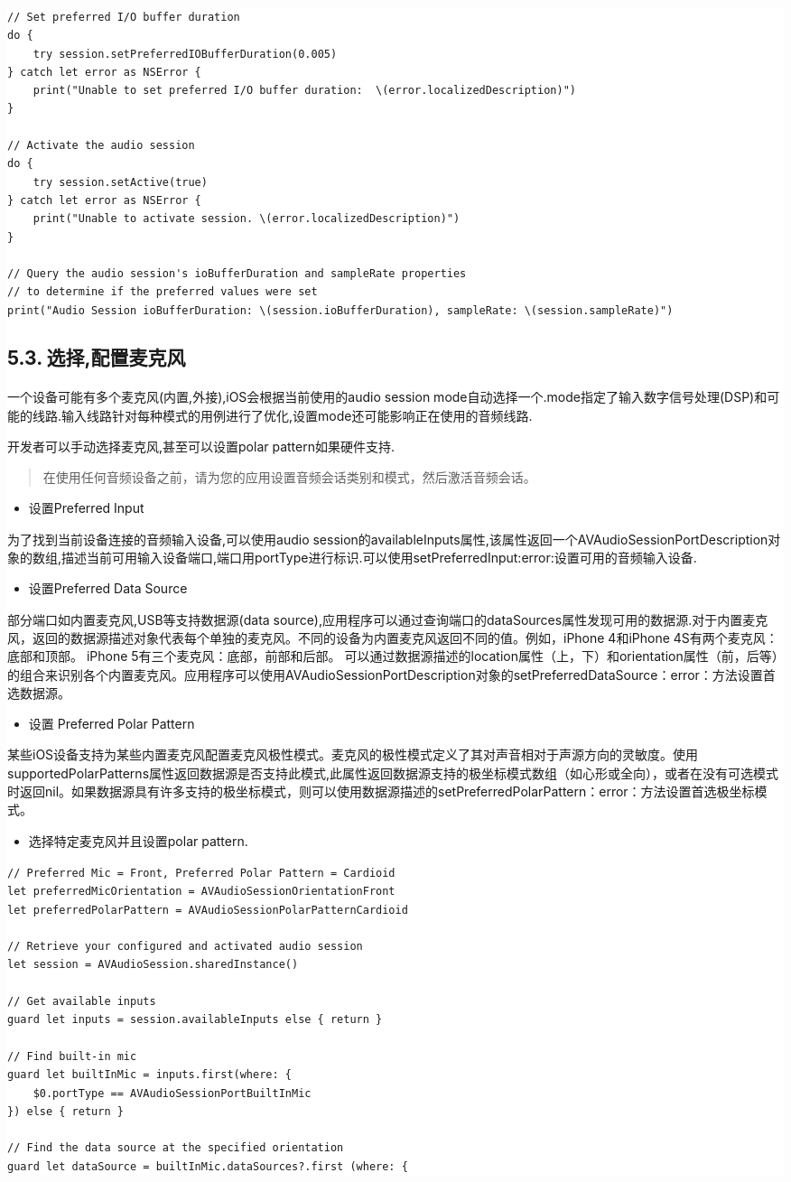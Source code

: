```
// Set preferred I/O buffer duration
do {
    try session.setPreferredIOBufferDuration(0.005)
} catch let error as NSError {
    print("Unable to set preferred I/O buffer duration:  \(error.localizedDescription)")
}
 
// Activate the audio session
do {
    try session.setActive(true)
} catch let error as NSError {
    print("Unable to activate session. \(error.localizedDescription)")
}
 
// Query the audio session's ioBufferDuration and sampleRate properties
// to determine if the preferred values were set
print("Audio Session ioBufferDuration: \(session.ioBufferDuration), sampleRate: \(session.sampleRate)")
```

## 5.3. 选择,配置麦克风
一个设备可能有多个麦克风(内置,外接),iOS会根据当前使用的audio session mode自动选择一个.mode指定了输入数字信号处理(DSP)和可能的线路.输入线路针对每种模式的用例进行了优化,设置mode还可能影响正在使用的音频线路.

开发者可以手动选择麦克风,甚至可以设置polar pattern如果硬件支持.

>在使用任何音频设备之前，请为您的应用设置音频会话类别和模式，然后激活音频会话。


* 设置Preferred Input

为了找到当前设备连接的音频输入设备,可以使用audio session的availableInputs属性,该属性返回一个AVAudioSessionPortDescription对象的数组,描述当前可用输入设备端口,端口用portType进行标识.可以使用setPreferredInput:error:设置可用的音频输入设备.

* 设置Preferred Data Source

部分端口如内置麦克风,USB等支持数据源(data source),应用程序可以通过查询端口的dataSources属性发现可用的数据源.对于内置麦克风，返回的数据源描述对象代表每个单独的麦克风。不同的设备为内置麦克风返回不同的值。例如，iPhone 4和iPhone 4S有两个麦克风：底部和顶部。 iPhone 5有三个麦克风：底部，前部和后部。
可以通过数据源描述的location属性（上，下）和orientation属性（前，后等）的组合来识别各个内置麦克风。应用程序可以使用AVAudioSessionPortDescription对象的setPreferredDataSource：error：方法设置首选数据源。

* 设置 Preferred Polar Pattern

某些iOS设备支持为某些内置麦克风配置麦克风极性模式。麦克风的极性模式定义了其对声音相对于声源方向的灵敏度。使用supportedPolarPatterns属性返回数据源是否支持此模式,此属性返回数据源支持的极坐标模式数组（如心形或全向），或者在没有可选模式时返回nil。如果数据源具有许多支持的极坐标模式，则可以使用数据源描述的setPreferredPolarPattern：error：方法设置首选极坐标模式。

* 选择特定麦克风并且设置polar pattern.

```
// Preferred Mic = Front, Preferred Polar Pattern = Cardioid
let preferredMicOrientation = AVAudioSessionOrientationFront
let preferredPolarPattern = AVAudioSessionPolarPatternCardioid
 
// Retrieve your configured and activated audio session
let session = AVAudioSession.sharedInstance()
 
// Get available inputs
guard let inputs = session.availableInputs else { return }
 
// Find built-in mic
guard let builtInMic = inputs.first(where: {
    $0.portType == AVAudioSessionPortBuiltInMic
}) else { return }
 
// Find the data source at the specified orientation
guard let dataSource = builtInMic.dataSources?.first (where: {
```